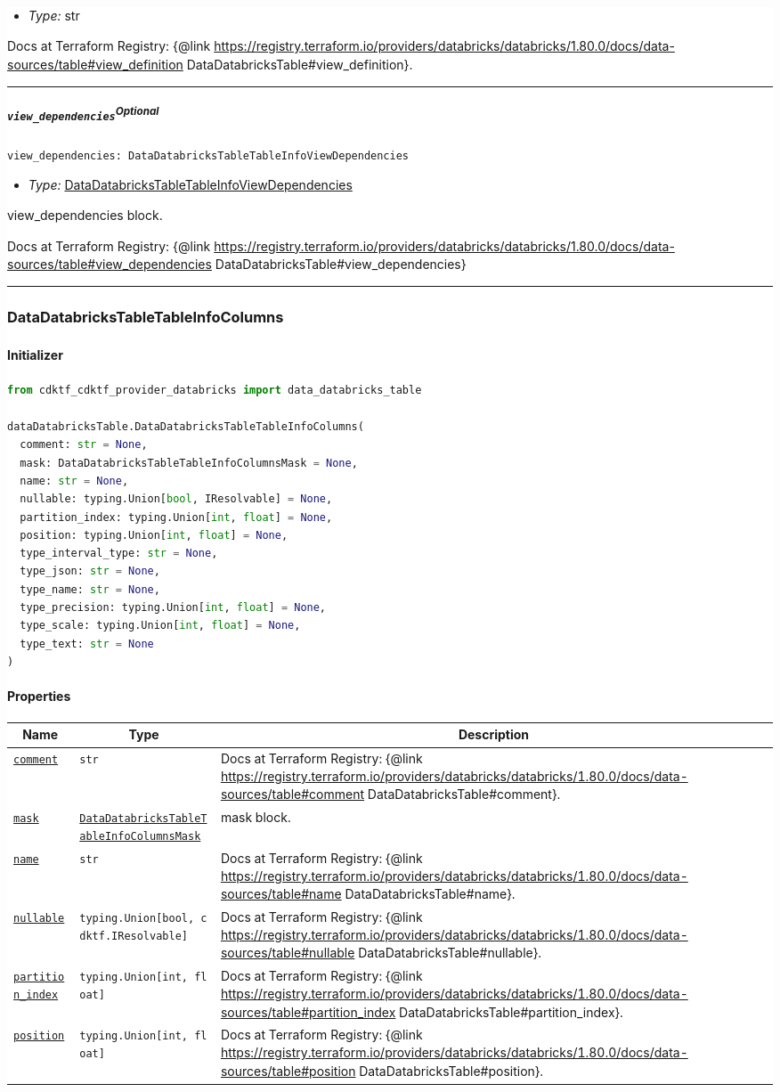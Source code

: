 - *Type:* str

Docs at Terraform Registry: {@link https://registry.terraform.io/providers/databricks/databricks/1.80.0/docs/data-sources/table#view_definition DataDatabricksTable#view_definition}.

---

##### `view_dependencies`<sup>Optional</sup> <a name="view_dependencies" id="@cdktf/provider-databricks.dataDatabricksTable.DataDatabricksTableTableInfo.property.viewDependencies"></a>

```python
view_dependencies: DataDatabricksTableTableInfoViewDependencies
```

- *Type:* <a href="#@cdktf/provider-databricks.dataDatabricksTable.DataDatabricksTableTableInfoViewDependencies">DataDatabricksTableTableInfoViewDependencies</a>

view_dependencies block.

Docs at Terraform Registry: {@link https://registry.terraform.io/providers/databricks/databricks/1.80.0/docs/data-sources/table#view_dependencies DataDatabricksTable#view_dependencies}

---

### DataDatabricksTableTableInfoColumns <a name="DataDatabricksTableTableInfoColumns" id="@cdktf/provider-databricks.dataDatabricksTable.DataDatabricksTableTableInfoColumns"></a>

#### Initializer <a name="Initializer" id="@cdktf/provider-databricks.dataDatabricksTable.DataDatabricksTableTableInfoColumns.Initializer"></a>

```python
from cdktf_cdktf_provider_databricks import data_databricks_table

dataDatabricksTable.DataDatabricksTableTableInfoColumns(
  comment: str = None,
  mask: DataDatabricksTableTableInfoColumnsMask = None,
  name: str = None,
  nullable: typing.Union[bool, IResolvable] = None,
  partition_index: typing.Union[int, float] = None,
  position: typing.Union[int, float] = None,
  type_interval_type: str = None,
  type_json: str = None,
  type_name: str = None,
  type_precision: typing.Union[int, float] = None,
  type_scale: typing.Union[int, float] = None,
  type_text: str = None
)
```

#### Properties <a name="Properties" id="Properties"></a>

| **Name** | **Type** | **Description** |
| --- | --- | --- |
| <code><a href="#@cdktf/provider-databricks.dataDatabricksTable.DataDatabricksTableTableInfoColumns.property.comment">comment</a></code> | <code>str</code> | Docs at Terraform Registry: {@link https://registry.terraform.io/providers/databricks/databricks/1.80.0/docs/data-sources/table#comment DataDatabricksTable#comment}. |
| <code><a href="#@cdktf/provider-databricks.dataDatabricksTable.DataDatabricksTableTableInfoColumns.property.mask">mask</a></code> | <code><a href="#@cdktf/provider-databricks.dataDatabricksTable.DataDatabricksTableTableInfoColumnsMask">DataDatabricksTableTableInfoColumnsMask</a></code> | mask block. |
| <code><a href="#@cdktf/provider-databricks.dataDatabricksTable.DataDatabricksTableTableInfoColumns.property.name">name</a></code> | <code>str</code> | Docs at Terraform Registry: {@link https://registry.terraform.io/providers/databricks/databricks/1.80.0/docs/data-sources/table#name DataDatabricksTable#name}. |
| <code><a href="#@cdktf/provider-databricks.dataDatabricksTable.DataDatabricksTableTableInfoColumns.property.nullable">nullable</a></code> | <code>typing.Union[bool, cdktf.IResolvable]</code> | Docs at Terraform Registry: {@link https://registry.terraform.io/providers/databricks/databricks/1.80.0/docs/data-sources/table#nullable DataDatabricksTable#nullable}. |
| <code><a href="#@cdktf/provider-databricks.dataDatabricksTable.DataDatabricksTableTableInfoColumns.property.partitionIndex">partition_index</a></code> | <code>typing.Union[int, float]</code> | Docs at Terraform Registry: {@link https://registry.terraform.io/providers/databricks/databricks/1.80.0/docs/data-sources/table#partition_index DataDatabricksTable#partition_index}. |
| <code><a href="#@cdktf/provider-databricks.dataDatabricksTable.DataDatabricksTableTableInfoColumns.property.position">position</a></code> | <code>typing.Union[int, float]</code> | Docs at Terraform Registry: {@link https://registry.terraform.io/providers/databricks/databricks/1.80.0/docs/data-sources/table#position DataDatabricksTable#position}. |